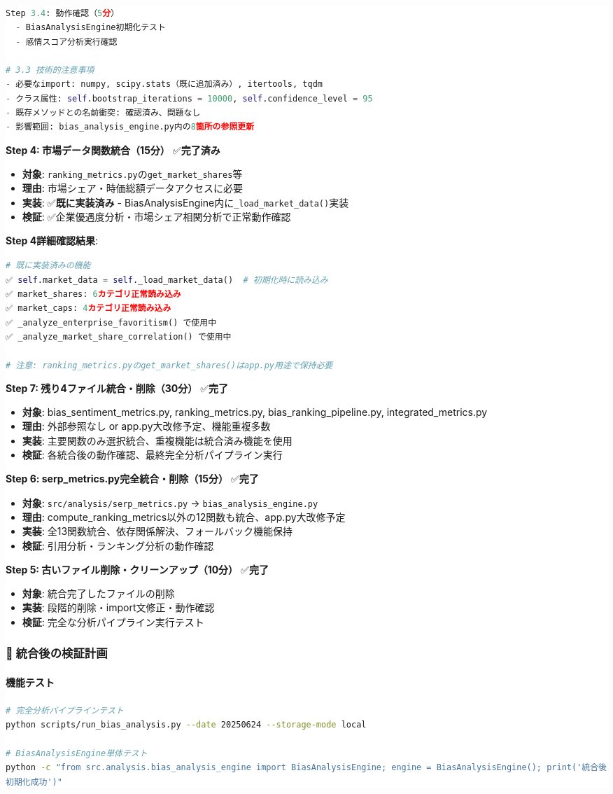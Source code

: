```python
Step 3.4: 動作確認（5分）
  - BiasAnalysisEngine初期化テスト
  - 感情スコア分析実行確認

# 3.3 技術的注意事項
- 必要なimport: numpy, scipy.stats（既に追加済み）, itertools, tqdm
- クラス属性: self.bootstrap_iterations = 10000, self.confidence_level = 95
- 既存メソッドとの名前衝突: 確認済み、問題なし
- 影響範囲: bias_analysis_engine.py内の8箇所の参照更新
```

**Step 4: 市場データ関数統合（15分）** ✅**完了済み**
- **対象**: `ranking_metrics.py`の`get_market_shares`等
- **理由**: 市場シェア・時価総額データアクセスに必要
- **実装**: ✅**既に実装済み** - BiasAnalysisEngine内に`_load_market_data()`実装
- **検証**: ✅企業優遇度分析・市場シェア相関分析で正常動作確認

**Step 4詳細確認結果**:
```python
# 既に実装済みの機能
✅ self.market_data = self._load_market_data()  # 初期化時に読み込み
✅ market_shares: 6カテゴリ正常読み込み
✅ market_caps: 4カテゴリ正常読み込み
✅ _analyze_enterprise_favoritism() で使用中
✅ _analyze_market_share_correlation() で使用中

# 注意: ranking_metrics.pyのget_market_shares()はapp.py用途で保持必要
```

**Step 7: 残り4ファイル統合・削除（30分）** ✅**完了**
- **対象**: bias_sentiment_metrics.py, ranking_metrics.py, bias_ranking_pipeline.py, integrated_metrics.py
- **理由**: 外部参照なし or app.py大改修予定、機能重複多数
- **実装**: 主要関数のみ選択統合、重複機能は統合済み機能を使用
- **検証**: 各統合後の動作確認、最終完全分析パイプライン実行

**Step 6: serp_metrics.py完全統合・削除（15分）** ✅**完了**
- **対象**: `src/analysis/serp_metrics.py` → `bias_analysis_engine.py`
- **理由**: compute_ranking_metrics以外の12関数も統合、app.py大改修予定
- **実装**: 全13関数統合、依存関係解決、フォールバック機能保持
- **検証**: 引用分析・ランキング分析の動作確認

**Step 5: 古いファイル削除・クリーンアップ（10分）** ✅**完了**
- **対象**: 統合完了したファイルの削除
- **実装**: 段階的削除・import文修正・動作確認
- **検証**: 完全な分析パイプライン実行テスト

### 🧪 統合後の検証計画

#### 機能テスト
```bash
# 完全分析パイプラインテスト
python scripts/run_bias_analysis.py --date 20250624 --storage-mode local

# BiasAnalysisEngine単体テスト
python -c "from src.analysis.bias_analysis_engine import BiasAnalysisEngine; engine = BiasAnalysisEngine(); print('統合後初期化成功')"
```
